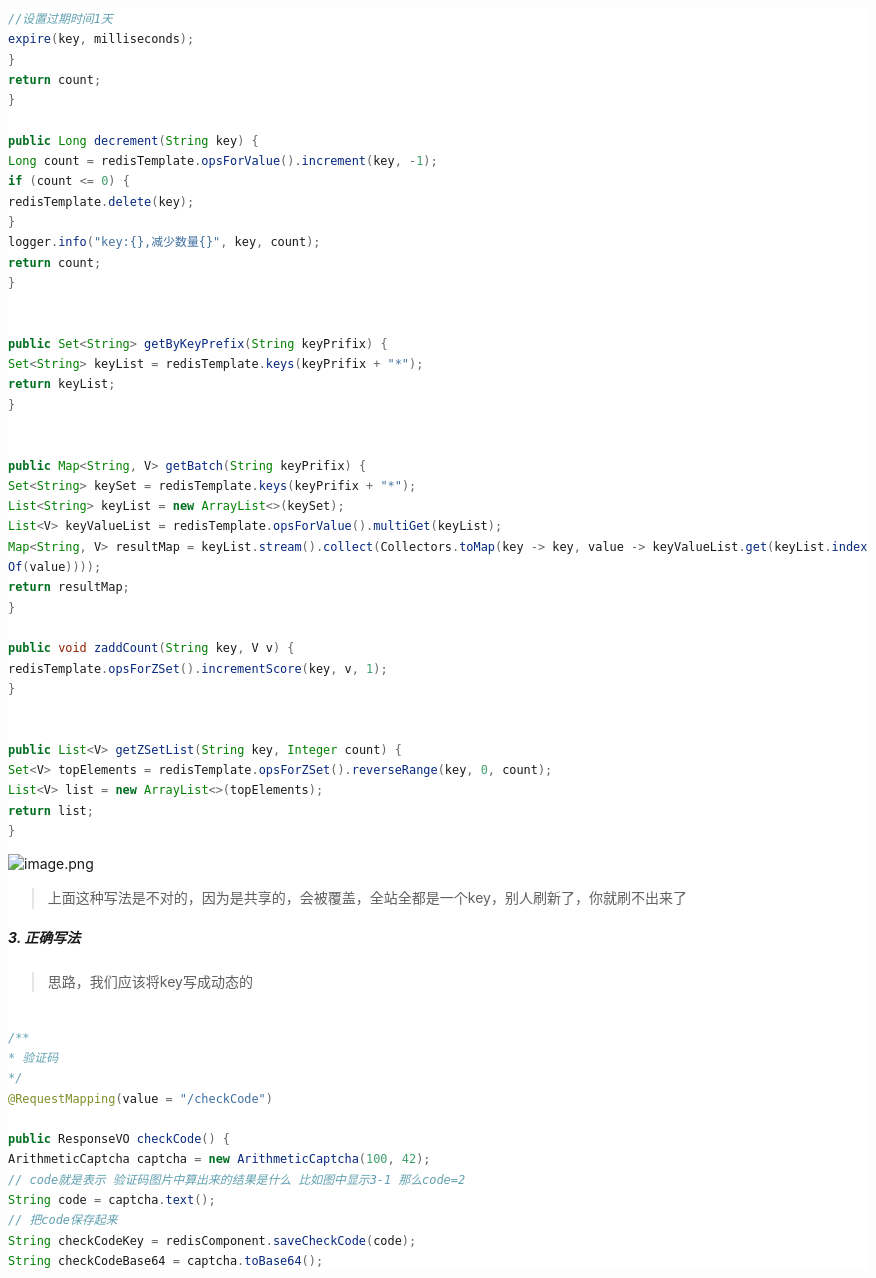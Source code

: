 ```Java
//设置过期时间1天  
expire(key, milliseconds);  
}  
return count;  
}  
  
public Long decrement(String key) {  
Long count = redisTemplate.opsForValue().increment(key, -1);  
if (count <= 0) {  
redisTemplate.delete(key);  
}  
logger.info("key:{},减少数量{}", key, count);  
return count;  
}  
  
  
public Set<String> getByKeyPrefix(String keyPrifix) {  
Set<String> keyList = redisTemplate.keys(keyPrifix + "*");  
return keyList;  
}  
  
  
public Map<String, V> getBatch(String keyPrifix) {  
Set<String> keySet = redisTemplate.keys(keyPrifix + "*");  
List<String> keyList = new ArrayList<>(keySet);  
List<V> keyValueList = redisTemplate.opsForValue().multiGet(keyList);  
Map<String, V> resultMap = keyList.stream().collect(Collectors.toMap(key -> key, value -> keyValueList.get(keyList.indexOf(value))));  
return resultMap;  
}  
  
public void zaddCount(String key, V v) {  
redisTemplate.opsForZSet().incrementScore(key, v, 1);  
}  
  
  
public List<V> getZSetList(String key, Integer count) {  
Set<V> topElements = redisTemplate.opsForZSet().reverseRange(key, 0, count);  
List<V> list = new ArrayList<>(topElements);  
return list;  
}
```

![image.png](https://imgsbo.oss-cn-shanghai.aliyuncs.com/undefined20250513202901407.png)

> 上面这种写法是不对的，因为是共享的，会被覆盖，全站全都是一个key，别人刷新了，你就刷不出来了

##### 3. 正确写法
> 思路，我们应该将key写成动态的

```Java

/**  
* 验证码  
*/  
@RequestMapping(value = "/checkCode")  
  
public ResponseVO checkCode() {  
ArithmeticCaptcha captcha = new ArithmeticCaptcha(100, 42);  
// code就是表示 验证码图片中算出来的结果是什么 比如图中显示3-1 那么code=2  
String code = captcha.text();  
// 把code保存起来  
String checkCodeKey = redisComponent.saveCheckCode(code);  
String checkCodeBase64 = captcha.toBase64();  
```